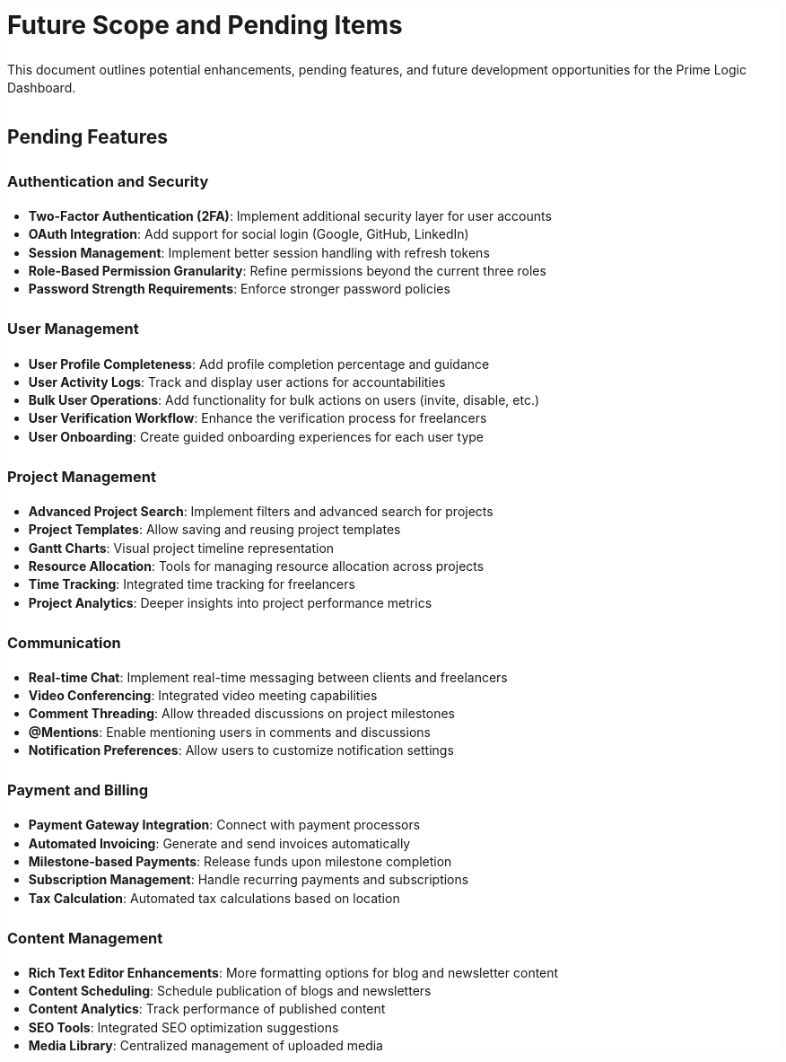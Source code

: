 # Future Scope and Pending Items

This document outlines potential enhancements, pending features, and future development opportunities for the Prime Logic Dashboard.

## Pending Features

### Authentication and Security
- **Two-Factor Authentication (2FA)**: Implement additional security layer for user accounts
- **OAuth Integration**: Add support for social login (Google, GitHub, LinkedIn)
- **Session Management**: Implement better session handling with refresh tokens
- **Role-Based Permission Granularity**: Refine permissions beyond the current three roles
- **Password Strength Requirements**: Enforce stronger password policies

### User Management
- **User Profile Completeness**: Add profile completion percentage and guidance
- **User Activity Logs**: Track and display user actions for accountabilities
- **Bulk User Operations**: Add functionality for bulk actions on users (invite, disable, etc.)
- **User Verification Workflow**: Enhance the verification process for freelancers
- **User Onboarding**: Create guided onboarding experiences for each user type

### Project Management
- **Advanced Project Search**: Implement filters and advanced search for projects
- **Project Templates**: Allow saving and reusing project templates
- **Gantt Charts**: Visual project timeline representation
- **Resource Allocation**: Tools for managing resource allocation across projects
- **Time Tracking**: Integrated time tracking for freelancers
- **Project Analytics**: Deeper insights into project performance metrics

### Communication
- **Real-time Chat**: Implement real-time messaging between clients and freelancers
- **Video Conferencing**: Integrated video meeting capabilities
- **Comment Threading**: Allow threaded discussions on project milestones
- **@Mentions**: Enable mentioning users in comments and discussions
- **Notification Preferences**: Allow users to customize notification settings

### Payment and Billing
- **Payment Gateway Integration**: Connect with payment processors
- **Automated Invoicing**: Generate and send invoices automatically
- **Milestone-based Payments**: Release funds upon milestone completion
- **Subscription Management**: Handle recurring payments and subscriptions
- **Tax Calculation**: Automated tax calculations based on location

### Content Management
- **Rich Text Editor Enhancements**: More formatting options for blog and newsletter content
- **Content Scheduling**: Schedule publication of blogs and newsletters
- **Content Analytics**: Track performance of published content
- **SEO Tools**: Integrated SEO optimization suggestions
- **Media Library**: Centralized management of uploaded media
